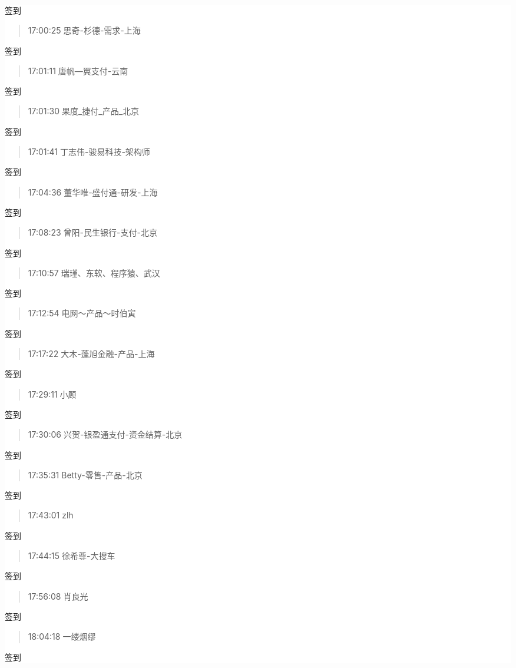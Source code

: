 签到  
   
> 17:00:25  思奇-杉德-需求-上海  
   
签到  
   
> 17:01:11  唐帆—翼支付-云南  
   
签到  
   
> 17:01:30  果度_捷付_产品_北京  
   
签到  
   
> 17:01:41  丁志伟-骏易科技-架构师  
   
签到  
   
> 17:04:36  董华唯-盛付通-研发-上海  
   
签到  
   
> 17:08:23  曾阳-民生银行-支付-北京  
   
签到  
   
> 17:10:57  瑞瑾、东软、程序猿、武汉  
   
签到  
   
> 17:12:54  电网～产品～时伯寅  
   
签到  
   
> 17:17:22  大木-蓬旭金融-产品-上海  
   
签到  
   
> 17:29:11  小顾  
   
签到  
   
> 17:30:06  兴贺-银盈通支付-资金结算-北京  
   
签到  
   
> 17:35:31  Betty-零售-产品-北京  
   
签到  
   
> 17:43:01  zlh  
   
签到  
   
> 17:44:15  徐希尊-大搜车  
   
签到  
   
> 17:56:08  肖良光  
   
签到  
   
> 18:04:18  一缕烟缪  
   
签到  
   